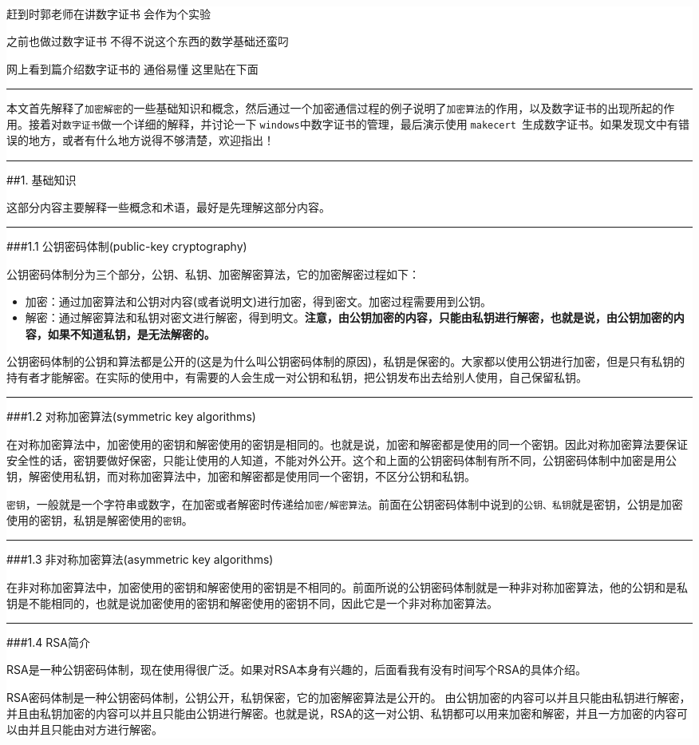 
赶到时郭老师在讲数字证书  会作为个实验  

之前也做过数字证书  不得不说这个东西的数学基础还蛮叼  



网上看到篇介绍数字证书的 通俗易懂 这里贴在下面  


--------------------


本文首先解释了`加密解密`的一些基础知识和概念，然后通过一个加密通信过程的例子说明了`加密算法`的作用，以及数字证书的出现所起的作用。接着对`数字证书`做一个详细的解释，并讨论一下 `windows`中数字证书的管理，最后演示使用 `makecert `生成数字证书。如果发现文中有错误的地方，或者有什么地方说得不够清楚，欢迎指出！

--------------------


##1. 基础知识

这部分内容主要解释一些概念和术语，最好是先理解这部分内容。

---------------------


###1.1 公钥密码体制(public-key cryptography)

公钥密码体制分为三个部分，公钥、私钥、加密解密算法，它的加密解密过程如下：  

- 加密：通过加密算法和公钥对内容(或者说明文)进行加密，得到密文。加密过程需要用到公钥。
- 解密：通过解密算法和私钥对密文进行解密，得到明文。**注意，由公钥加密的内容，只能由私钥进行解密，也就是说，由公钥加密的内容，如果不知道私钥，是无法解密的。**  

公钥密码体制的公钥和算法都是公开的(这是为什么叫公钥密码体制的原因)，私钥是保密的。大家都以使用公钥进行加密，但是只有私钥的持有者才能解密。在实际的使用中，有需要的人会生成一对公钥和私钥，把公钥发布出去给别人使用，自己保留私钥。  

---------------------



###1.2 对称加密算法(symmetric key algorithms)

在对称加密算法中，加密使用的密钥和解密使用的密钥是相同的。也就是说，加密和解密都是使用的同一个密钥。因此对称加密算法要保证安全性的话，密钥要做好保密，只能让使用的人知道，不能对外公开。这个和上面的公钥密码体制有所不同，公钥密码体制中加密是用公钥，解密使用私钥，而对称加密算法中，加密和解密都是使用同一个密钥，不区分公钥和私钥。  

 

`密钥`，一般就是一个字符串或数字，在加密或者解密时传递给`加密/解密算法`。前面在公钥密码体制中说到的`公钥、私钥`就是密钥，公钥是加密使用的密钥，私钥是解密使用的`密钥`。

---------------------



###1.3 非对称加密算法(asymmetric key algorithms)

在非对称加密算法中，加密使用的密钥和解密使用的密钥是不相同的。前面所说的公钥密码体制就是一种非对称加密算法，他的公钥和是私钥是不能相同的，也就是说加密使用的密钥和解密使用的密钥不同，因此它是一个非对称加密算法。

---------------------


###1.4 RSA简介

RSA是一种公钥密码体制，现在使用得很广泛。如果对RSA本身有兴趣的，后面看我有没有时间写个RSA的具体介绍。  

RSA密码体制是一种公钥密码体制，公钥公开，私钥保密，它的加密解密算法是公开的。 由公钥加密的内容可以并且只能由私钥进行解密，并且由私钥加密的内容可以并且只能由公钥进行解密。也就是说，RSA的这一对公钥、私钥都可以用来加密和解密，并且一方加密的内容可以由并且只能由对方进行解密。

